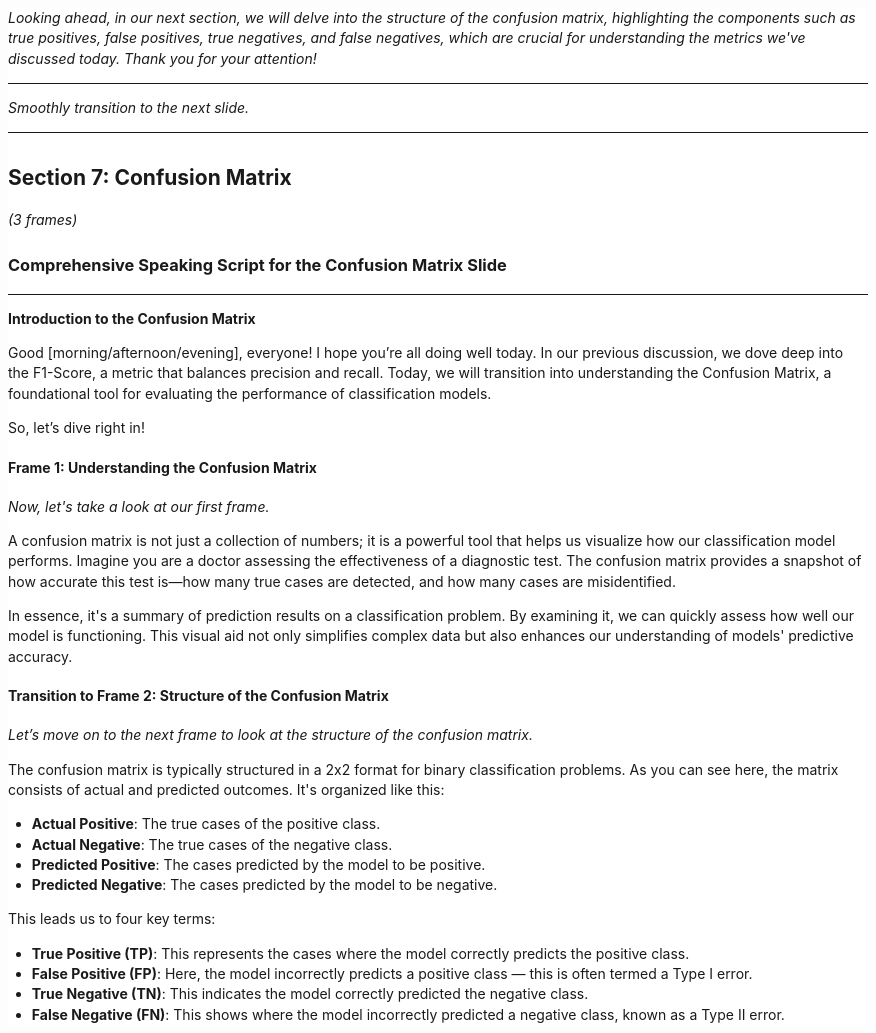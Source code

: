 *Looking ahead, in our next section, we will delve into the structure of the confusion matrix, highlighting the components such as true positives, false positives, true negatives, and false negatives, which are crucial for understanding the metrics we've discussed today. Thank you for your attention!*

--- 

*Smoothly transition to the next slide.*

---

## Section 7: Confusion Matrix
*(3 frames)*

### Comprehensive Speaking Script for the Confusion Matrix Slide

---

**Introduction to the Confusion Matrix**

Good [morning/afternoon/evening], everyone! I hope you’re all doing well today. In our previous discussion, we dove deep into the F1-Score, a metric that balances precision and recall. Today, we will transition into understanding the Confusion Matrix, a foundational tool for evaluating the performance of classification models. 

So, let’s dive right in!

#### Frame 1: Understanding the Confusion Matrix

*Now, let's take a look at our first frame.*

A confusion matrix is not just a collection of numbers; it is a powerful tool that helps us visualize how our classification model performs. Imagine you are a doctor assessing the effectiveness of a diagnostic test. The confusion matrix provides a snapshot of how accurate this test is—how many true cases are detected, and how many cases are misidentified.

In essence, it's a summary of prediction results on a classification problem. By examining it, we can quickly assess how well our model is functioning. This visual aid not only simplifies complex data but also enhances our understanding of models' predictive accuracy. 

#### Transition to Frame 2: Structure of the Confusion Matrix

*Let’s move on to the next frame to look at the structure of the confusion matrix.*

The confusion matrix is typically structured in a 2x2 format for binary classification problems. As you can see here, the matrix consists of actual and predicted outcomes. It's organized like this:

- **Actual Positive**: The true cases of the positive class.
- **Actual Negative**: The true cases of the negative class.
- **Predicted Positive**: The cases predicted by the model to be positive.
- **Predicted Negative**: The cases predicted by the model to be negative.

This leads us to four key terms:
- **True Positive (TP)**: This represents the cases where the model correctly predicts the positive class.
- **False Positive (FP)**: Here, the model incorrectly predicts a positive class — this is often termed a Type I error.
- **True Negative (TN)**: This indicates the model correctly predicted the negative class.
- **False Negative (FN)**: This shows where the model incorrectly predicted a negative class, known as a Type II error.
